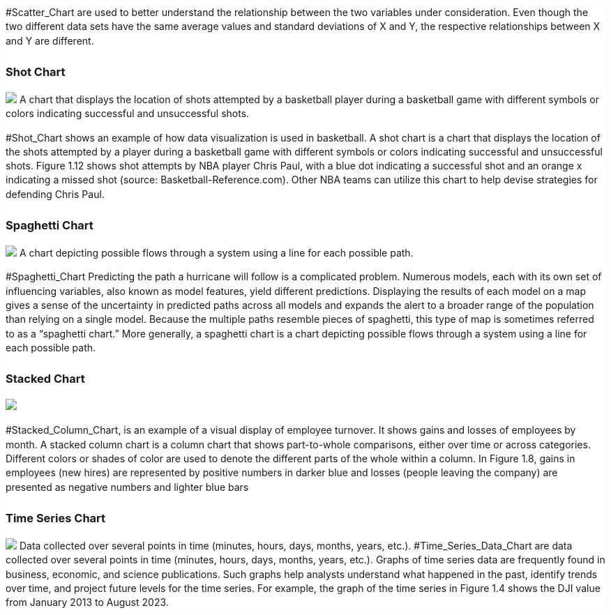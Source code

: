 #Scatter_Chart are used to better understand the relationship between the two variables under consideration. Even though the two different data sets have the same average values and standard deviations of X and Y, the respective relationships between X and Y are different. 
### Shot Chart
![](ShotChart.png)
A chart that displays the location of shots attempted by a basketball player during a basketball game with different symbols or colors indicating successful and unsuccessful shots.

#Shot_Chart shows an example of how data visualization is used in basketball. A shot chart is a chart that displays the location of the shots attempted by a player during a basketball game with different symbols or colors indicating successful and unsuccessful shots. Figure 1.12 shows shot attempts by NBA player Chris Paul, with a blue dot indicating a successful shot and an orange x indicating a missed shot (source: Basketball-Reference.com). Other NBA teams can utilize this chart to help devise strategies for defending Chris Paul. 
### Spaghetti Chart
![](SpaghettiChart.png)
A chart depicting possible flows through a system using a line for each possible path.

#Spaghetti_Chart Predicting the path a hurricane will follow is a complicated problem. Numerous models, each with its own set of influencing variables, also known as model features, yield different predictions. Displaying the results of each model on a map gives a sense of the uncertainty in predicted paths across all models and expands the alert to a broader range of the population than relying on a single model. Because the multiple paths resemble pieces of spaghetti, this type of map is sometimes referred to as a “spaghetti chart.” More generally, a spaghetti chart is a chart depicting possible flows through a system using a line for each possible path. 
### Stacked Chart
![](Stacked.png)


#Stacked_Column_Chart, is an example of a visual display of employee turnover. It shows gains and losses of employees by month. A stacked column chart is a column chart that shows part-to-whole comparisons, either over time or across categories. Different colors or shades of color are used to denote the different parts of the whole within a column. In Figure 1.8, gains in employees (new hires) are represented by positive numbers in darker blue and losses (people leaving the company) are presented as negative numbers and lighter blue bars
### Time Series Chart
![](TimeSeries.png)
Data collected over several points in time (minutes, hours, days, months, years, etc.).
#Time_Series_Data_Chart are data collected over several points in time (minutes, hours, days, months, years, etc.). Graphs of time series data are frequently found in business, economic, and science publications. Such graphs help analysts understand what happened in the past, identify trends over time, and project future levels for the time series. For example, the graph of the time series in Figure 1.4 shows the DJI value from January 2013 to August 2023.